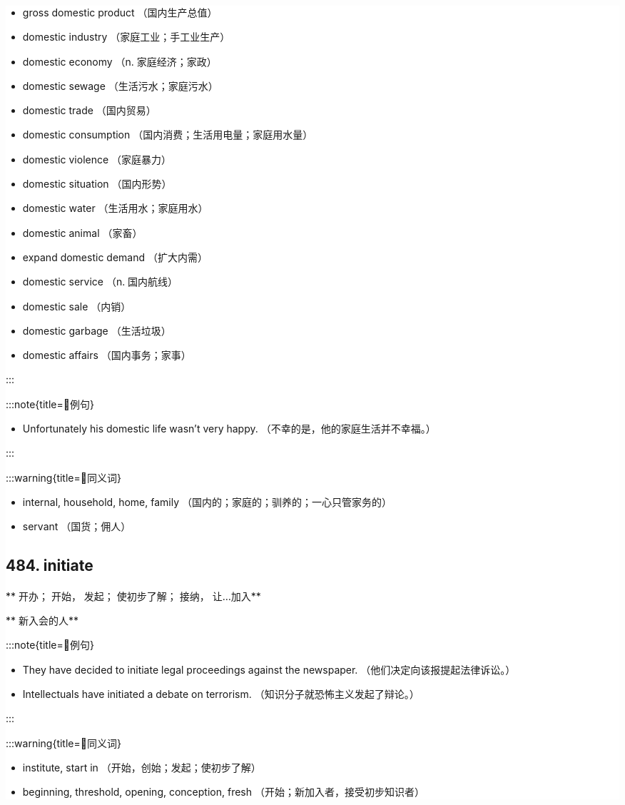 - gross domestic product （国内生产总值）

- domestic industry （家庭工业；手工业生产）

- domestic economy （n. 家庭经济；家政）

- domestic sewage （生活污水；家庭污水）

- domestic trade （国内贸易）

- domestic consumption （国内消费；生活用电量；家庭用水量）

- domestic violence （家庭暴力）

- domestic situation （国内形势）

- domestic water （生活用水；家庭用水）

- domestic animal （家畜）

- expand domestic demand （扩大内需）

- domestic service （n. 国内航线）

- domestic sale （内销）

- domestic garbage （生活垃圾）

- domestic affairs （国内事务；家事）

:::

:::note{title=🎤例句}

- Unfortunately his domestic life wasn’t very happy. （不幸的是，他的家庭生活并不幸福。）

:::

:::warning{title=🤔同义词}

- internal, household, home, family （国内的；家庭的；驯养的；一心只管家务的）

- servant （国货；佣人）


## 484. initiate

** 开办； 开始， 发起； 使初步了解； 接纳， 让…加入**

** 新入会的人**

:::note{title=🎤例句}

- They have decided to initiate legal proceedings against the newspaper. （他们决定向该报提起法律诉讼。）

- Intellectuals have initiated a debate on terrorism. （知识分子就恐怖主义发起了辩论。）

:::

:::warning{title=🤔同义词}

- institute, start in （开始，创始；发起；使初步了解）

- beginning, threshold, opening, conception, fresh （开始；新加入者，接受初步知识者）
